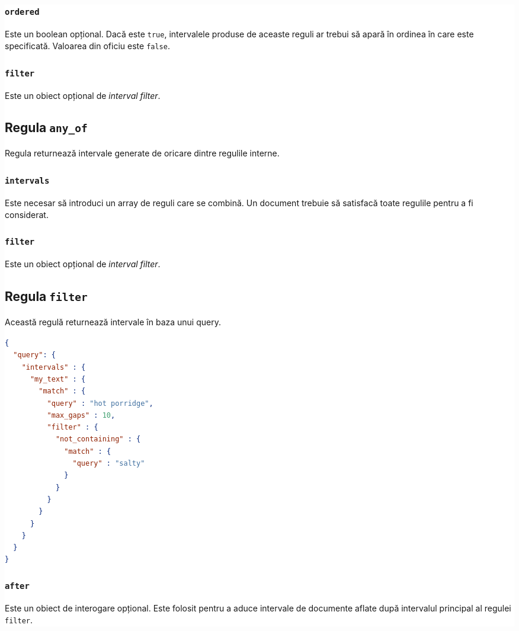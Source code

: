### `ordered`

Este un boolean opțional. Dacă este `true`, intervalele produse de aceaste reguli ar trebui să apară în ordinea în care este specificată. Valoarea din oficiu este `false`.

### `filter`

Este un obiect opțional de *interval filter*.

## Regula `any_of`

Regula returnează intervale generate de oricare dintre regulile interne.

### `intervals`

Este necesar să introduci un array de reguli care se combină. Un document trebuie să satisfacă toate regulile pentru a fi considerat.

### `filter`

Este un obiect opțional de *interval filter*.

## Regula `filter`

Această regulă returnează intervale în baza unui query.

```json
{
  "query": {
    "intervals" : {
      "my_text" : {
        "match" : {
          "query" : "hot porridge",
          "max_gaps" : 10,
          "filter" : {
            "not_containing" : {
              "match" : {
                "query" : "salty"
              }
            }
          }
        }
      }
    }
  }
}
```

### `after`

Este un obiect de interogare opțional. Este folosit pentru a aduce intervale de documente aflate după intervalul principal al regulei `filter`.
